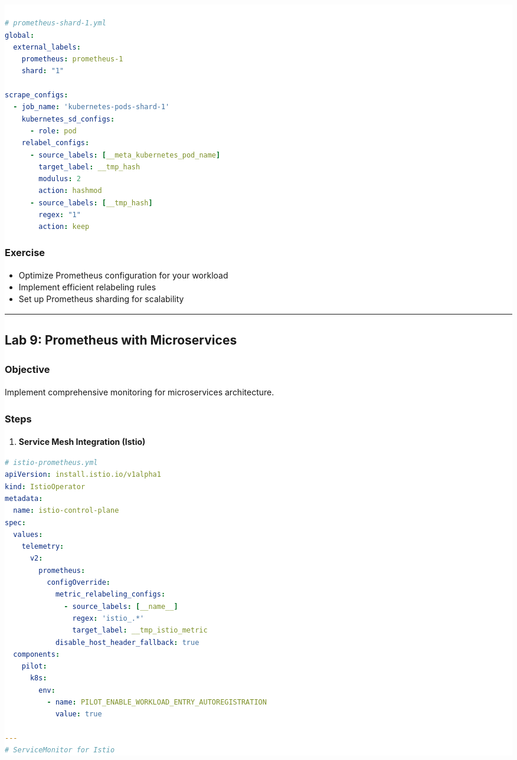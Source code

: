 ```yaml

# prometheus-shard-1.yml  
global:
  external_labels:
    prometheus: prometheus-1
    shard: "1"

scrape_configs:
  - job_name: 'kubernetes-pods-shard-1'
    kubernetes_sd_configs:
      - role: pod
    relabel_configs:
      - source_labels: [__meta_kubernetes_pod_name]
        target_label: __tmp_hash
        modulus: 2
        action: hashmod
      - source_labels: [__tmp_hash]
        regex: "1"
        action: keep
```

### Exercise
- Optimize Prometheus configuration for your workload
- Implement efficient relabeling rules
- Set up Prometheus sharding for scalability

---

## Lab 9: Prometheus with Microservices

### Objective
Implement comprehensive monitoring for microservices architecture.

### Steps

1. **Service Mesh Integration (Istio)**
```yaml
# istio-prometheus.yml
apiVersion: install.istio.io/v1alpha1
kind: IstioOperator
metadata:
  name: istio-control-plane
spec:
  values:
    telemetry:
      v2:
        prometheus:
          configOverride:
            metric_relabeling_configs:
              - source_labels: [__name__]
                regex: 'istio_.*'
                target_label: __tmp_istio_metric
            disable_host_header_fallback: true
  components:
    pilot:
      k8s:
        env:
          - name: PILOT_ENABLE_WORKLOAD_ENTRY_AUTOREGISTRATION
            value: true

---
# ServiceMonitor for Istio
```